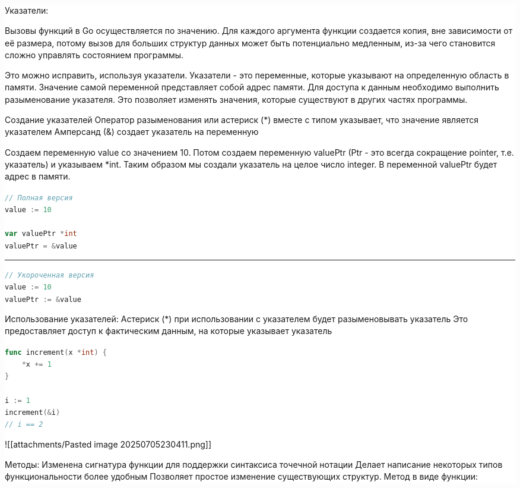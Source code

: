 
Указатели:

Вызовы функций в Go осуществляется по значению. Для каждого аргумента функции  создается копия, вне зависимости от её размера, потому вызов для больших структур данных может быть потенциально медленным, из-за чего становится сложно управлять состоянием программы.

Это можно исправить, используя указатели.
Указатели - это переменные, которые указывают на определенную область в памяти. Значение самой переменной представляет собой адрес памяти. Для доступа к данным необходимо выполнить разыменование указателя. Это позволяет изменять значения, которые существуют в других частях программы.

Создание указателей
Оператор разыменования или астериск (\*) вместе с типом указывает, что значение является указателем
Амперсанд (&) создает указатель на переменную

Создаем переменную value со значением 10.
Потом создаем переменную valuePtr (Ptr - это всегда сокращение pointer, т.е. указатель) и указываем \*int. Таким образом мы создали указатель на целое число integer. В переменной valuePtr будет адрес в памяти.

```Go
// Полная версия
value := 10

var valuePtr *int
valuePtr = &value
```
---------------------------------------
```Go
// Укороченная версия
value := 10
valuePtr := &value
```

Использование указателей:
Астериск (\*) при использовании с указателем будет разыменовывать указатель
Это предоставляет доступ к фактическим данным, на которые указывает указатель
```Go
func increment(x *int) {
	*x += 1
}

i := 1
increment(&i)
// i == 2
```
![[attachments/Pasted image 20250705230411.png]]


Методы:
Изменена сигнатура функции для поддержки синтаксиса точечной нотации
Делает написание некоторых типов функциональности более удобным
Позволяет простое изменение существующих структур.
	Метод в виде функции:
